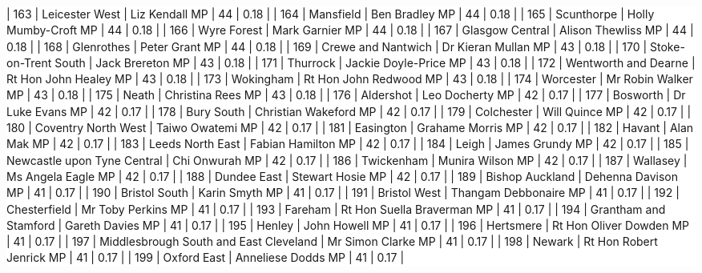 | 163 | Leicester West | Liz Kendall MP | 44 | 0.18 |
| 164 | Mansfield | Ben Bradley MP | 44 | 0.18 |
| 165 | Scunthorpe | Holly Mumby-Croft MP | 44 | 0.18 |
| 166 | Wyre Forest | Mark Garnier MP | 44 | 0.18 |
| 167 | Glasgow Central | Alison Thewliss MP | 44 | 0.18 |
| 168 | Glenrothes | Peter Grant MP | 44 | 0.18 |
| 169 | Crewe and Nantwich | Dr Kieran Mullan MP | 43 | 0.18 |
| 170 | Stoke-on-Trent South | Jack Brereton MP | 43 | 0.18 |
| 171 | Thurrock | Jackie Doyle-Price MP | 43 | 0.18 |
| 172 | Wentworth and Dearne | Rt Hon John Healey MP | 43 | 0.18 |
| 173 | Wokingham | Rt Hon John Redwood MP | 43 | 0.18 |
| 174 | Worcester | Mr Robin Walker MP | 43 | 0.18 |
| 175 | Neath | Christina Rees MP | 43 | 0.18 |
| 176 | Aldershot | Leo Docherty MP | 42 | 0.17 |
| 177 | Bosworth | Dr Luke Evans MP | 42 | 0.17 |
| 178 | Bury South | Christian Wakeford MP | 42 | 0.17 |
| 179 | Colchester | Will Quince MP | 42 | 0.17 |
| 180 | Coventry North West | Taiwo Owatemi MP | 42 | 0.17 |
| 181 | Easington | Grahame Morris MP | 42 | 0.17 |
| 182 | Havant | Alan Mak MP | 42 | 0.17 |
| 183 | Leeds North East | Fabian Hamilton MP | 42 | 0.17 |
| 184 | Leigh | James Grundy MP | 42 | 0.17 |
| 185 | Newcastle upon Tyne Central | Chi Onwurah MP | 42 | 0.17 |
| 186 | Twickenham | Munira Wilson MP | 42 | 0.17 |
| 187 | Wallasey | Ms Angela Eagle MP | 42 | 0.17 |
| 188 | Dundee East | Stewart Hosie MP | 42 | 0.17 |
| 189 | Bishop Auckland | Dehenna Davison MP | 41 | 0.17 |
| 190 | Bristol South | Karin Smyth MP | 41 | 0.17 |
| 191 | Bristol West | Thangam Debbonaire MP | 41 | 0.17 |
| 192 | Chesterfield | Mr Toby Perkins MP | 41 | 0.17 |
| 193 | Fareham | Rt Hon Suella Braverman MP | 41 | 0.17 |
| 194 | Grantham and Stamford | Gareth Davies MP | 41 | 0.17 |
| 195 | Henley | John Howell MP | 41 | 0.17 |
| 196 | Hertsmere | Rt Hon Oliver Dowden MP | 41 | 0.17 |
| 197 | Middlesbrough South and East Cleveland | Mr Simon Clarke MP | 41 | 0.17 |
| 198 | Newark | Rt Hon Robert Jenrick MP | 41 | 0.17 |
| 199 | Oxford East | Anneliese Dodds MP | 41 | 0.17 |